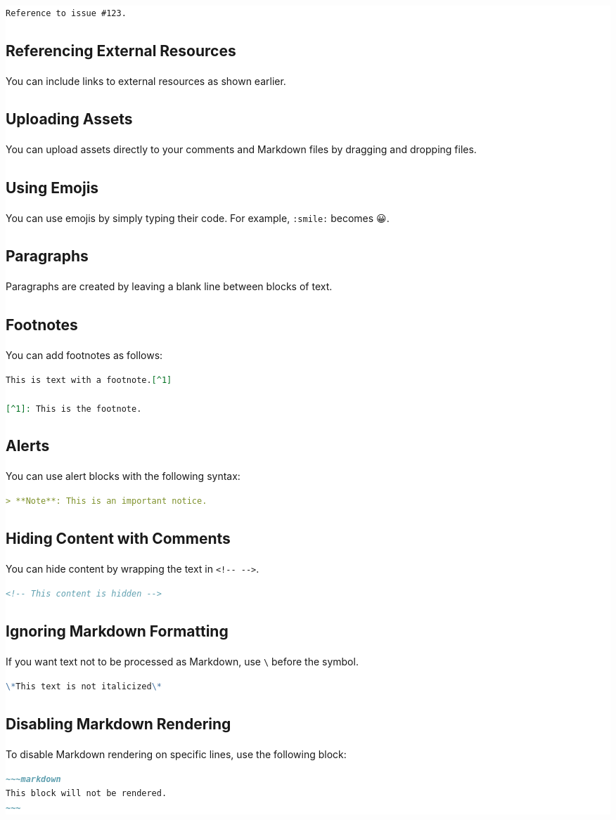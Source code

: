 ```markdown
Reference to issue #123.
```

## Referencing External Resources
You can include links to external resources as shown earlier.

## Uploading Assets
You can upload assets directly to your comments and Markdown files by dragging and dropping files.

## Using Emojis
You can use emojis by simply typing their code. For example, `:smile:` becomes 😀.

## Paragraphs
Paragraphs are created by leaving a blank line between blocks of text.

## Footnotes
You can add footnotes as follows:

```markdown
This is text with a footnote.[^1]

[^1]: This is the footnote.
```

## Alerts
You can use alert blocks with the following syntax:

```markdown
> **Note**: This is an important notice.
```

## Hiding Content with Comments
You can hide content by wrapping the text in `<!-- -->`.

```markdown
<!-- This content is hidden -->
```

## Ignoring Markdown Formatting
If you want text not to be processed as Markdown, use `\` before the symbol.

```markdown
\*This text is not italicized\*
```

## Disabling Markdown Rendering
To disable Markdown rendering on specific lines, use the following block:

````markdown
~~~markdown
This block will not be rendered.
~~~
````